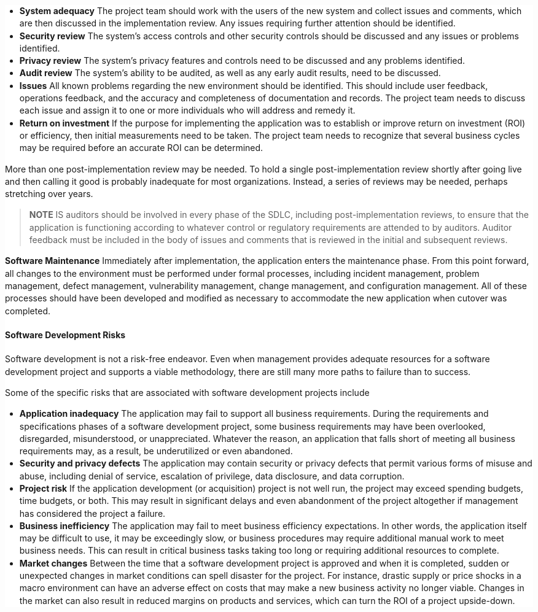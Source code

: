- **System adequacy** The project team should work with the users of the new system and collect issues and comments, which are then discussed in the implementation review. Any issues requiring further attention should be identified.
- **Security review** The system’s access controls and other security controls should be discussed and any issues or problems identified.
- **Privacy review** The system’s privacy features and controls need to be discussed and any problems identified.
- **Audit review** The system’s ability to be audited, as well as any early audit results, need to be discussed.
- **Issues** All known problems regarding the new environment should be identified. This should include user feedback, operations feedback, and the accuracy and completeness of documentation and records. The project team needs to discuss each issue and assign it to one or more individuals who will address and remedy it.
- **Return on investment** If the purpose for implementing the application was to establish or improve return on investment (ROI) or efficiency, then initial measurements need to be taken. The project team needs to recognize that several business cycles may be required before an accurate ROI can be determined.

More than one post-implementation review may be needed. To hold a single post-implementation review shortly after going live and then calling it good is probably inadequate for most organizations. Instead, a series of reviews may be needed, perhaps stretching over years.

> **NOTE** IS auditors should be involved in every phase of the SDLC, including post-implementation reviews, to ensure that the application is functioning according to whatever control or regulatory requirements are attended to by auditors. Auditor feedback must be included in the body of issues and comments that is reviewed in the initial and subsequent reviews.

**Software Maintenance** Immediately after implementation, the application enters the maintenance phase. From this point forward, all changes to the environment must be performed under formal processes, including incident management, problem management, defect management, vulnerability management, change management, and configuration management. All of these processes should have been developed and modified as necessary to accommodate the new application when cutover was completed.

#### Software Development Risks

Software development is not a risk-free endeavor. Even when management provides adequate resources for a software development project and supports a viable methodology, there are still many more paths to failure than to success.

Some of the specific risks that are associated with software development projects include

- **Application inadequacy** The application may fail to support all business requirements. During the requirements and specifications phases of a software development project, some business requirements may have been overlooked, disregarded, misunderstood, or unappreciated. Whatever the reason, an application that falls short of meeting all business requirements may, as a result, be underutilized or even abandoned.
- **Security and privacy defects** The application may contain security or privacy defects that permit various forms of misuse and abuse, including denial of service, escalation of privilege, data disclosure, and data corruption.
- **Project risk** If the application development (or acquisition) project is not well run, the project may exceed spending budgets, time budgets, or both. This may result in significant delays and even abandonment of the project altogether if management has considered the project a failure.
- **Business inefficiency** The application may fail to meet business efficiency expectations. In other words, the application itself may be difficult to use, it may be exceedingly slow, or business procedures may require additional manual work to meet business needs. This can result in critical business tasks taking too long or requiring additional resources to complete.
- **Market changes** Between the time that a software development project is approved and when it is completed, sudden or unexpected changes in market conditions can spell disaster for the project. For instance, drastic supply or price shocks in a macro environment can have an adverse effect on costs that may make a new business activity no longer viable. Changes in the market can also result in reduced margins on products and services, which can turn the ROI of a project upside-down.
